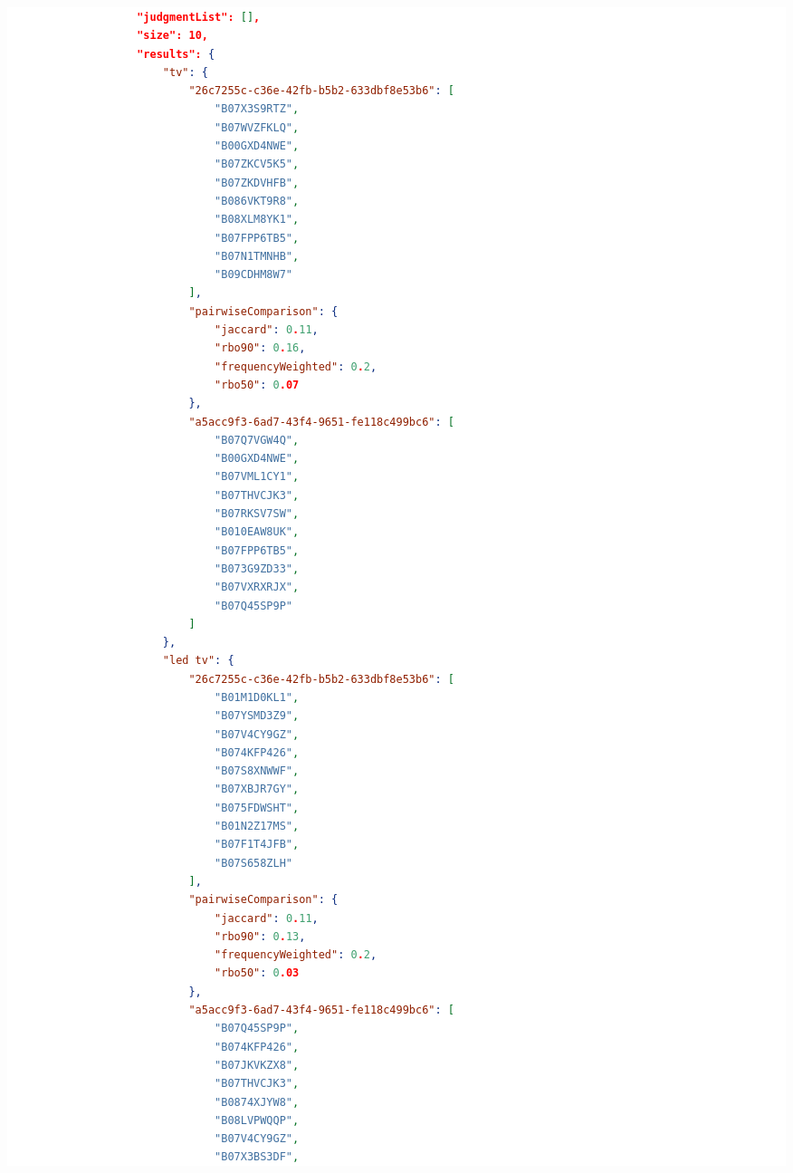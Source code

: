 ```json
                    "judgmentList": [],
                    "size": 10,
                    "results": {
                        "tv": {
                            "26c7255c-c36e-42fb-b5b2-633dbf8e53b6": [
                                "B07X3S9RTZ",
                                "B07WVZFKLQ",
                                "B00GXD4NWE",
                                "B07ZKCV5K5",
                                "B07ZKDVHFB",
                                "B086VKT9R8",
                                "B08XLM8YK1",
                                "B07FPP6TB5",
                                "B07N1TMNHB",
                                "B09CDHM8W7"
                            ],
                            "pairwiseComparison": {
                                "jaccard": 0.11,
                                "rbo90": 0.16,
                                "frequencyWeighted": 0.2,
                                "rbo50": 0.07
                            },
                            "a5acc9f3-6ad7-43f4-9651-fe118c499bc6": [
                                "B07Q7VGW4Q",
                                "B00GXD4NWE",
                                "B07VML1CY1",
                                "B07THVCJK3",
                                "B07RKSV7SW",
                                "B010EAW8UK",
                                "B07FPP6TB5",
                                "B073G9ZD33",
                                "B07VXRXRJX",
                                "B07Q45SP9P"
                            ]
                        },
                        "led tv": {
                            "26c7255c-c36e-42fb-b5b2-633dbf8e53b6": [
                                "B01M1D0KL1",
                                "B07YSMD3Z9",
                                "B07V4CY9GZ",
                                "B074KFP426",
                                "B07S8XNWWF",
                                "B07XBJR7GY",
                                "B075FDWSHT",
                                "B01N2Z17MS",
                                "B07F1T4JFB",
                                "B07S658ZLH"
                            ],
                            "pairwiseComparison": {
                                "jaccard": 0.11,
                                "rbo90": 0.13,
                                "frequencyWeighted": 0.2,
                                "rbo50": 0.03
                            },
                            "a5acc9f3-6ad7-43f4-9651-fe118c499bc6": [
                                "B07Q45SP9P",
                                "B074KFP426",
                                "B07JKVKZX8",
                                "B07THVCJK3",
                                "B0874XJYW8",
                                "B08LVPWQQP",
                                "B07V4CY9GZ",
                                "B07X3BS3DF",
```